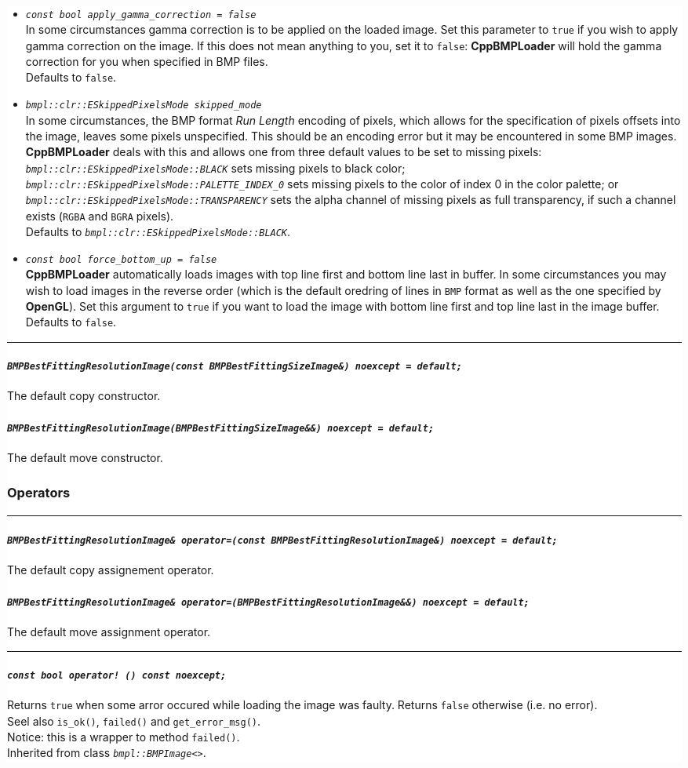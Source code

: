 - *`const bool apply_gamma_correction = false`*  
  In some circumstances gamma correction is to be applied on the loaded image. Set this parameter to `true` if you wish to apply gamma correction on the image. If this does not mean anything to you, set it to `false`: **CppBMPLoader** will hold the gamma correction for you when specified in BMP files.  
  Defaults to `false`.

- *`bmpl::clr::ESkippedPixelsMode skipped_mode`*  
  In some circumstances, the BMP format *Run Length* encoding of pixels, which allows for the specification of pixels offsets into the image, leaves some pixels unspecified. This should be an encoding error but it may be encountered in some BMP images. **CppBMPLoader** deals with this and allows one from three default values to be set to missing pixels:  
  *`bmpl::clr::ESkippedPixelsMode::BLACK`* sets missing pixels to black color;  
  *`bmpl::clr::ESkippedPixelsMode::PALETTE_INDEX_0`* sets missing pixels to the color of index 0 in the color palette; or  
  *`bmpl::clr::ESkippedPixelsMode::TRANSPARENCY`* sets the alpha channel of missing pixels as full transparency, if such a channel exists (`RGBA` and `BGRA` pixels).  
  Defaults to *`bmpl::clr::ESkippedPixelsMode::BLACK`*.  

- *`const bool force_bottom_up = false`*  
  **CppBMPLoader** automatically loads images with top line first and bottom line last in buffer. In some circumstances you may wish to load images in the reverse order (which is the default oredring of lines in `BMP` format as well as the one specified by **OpenGL**). Set this argument to `true` if you want to load the image with bottom line first and top line last in the image buffer.  
  Defaults to `false`.

---
#### *`BMPBestFittingResolutionImage(const BMPBestFittingSizeImage&) noexcept = default;`*
The default copy constructor.

#### *`BMPBestFittingResolutionImage(BMPBestFittingSizeImage&&) noexcept = default;`*
The default move constructor.


### Operators

---
#### *`BMPBestFittingResolutionImage& operator=(const BMPBestFittingResolutionImage&) noexcept = default;`*
The default copy assignement operator.

#### *`BMPBestFittingResolutionImage& operator=(BMPBestFittingResolutionImage&&) noexcept = default;`*
The default move assignment operator.

---
#### *`const bool operator! () const noexcept;`*
Returns `true` when some arror occured while loading the image was faulty. Returns `false` otherwise (i.e. no error).  
Seel also `is_ok()`, `failed()` and `get_error_msg()`.  
Notice: this is a wrapper to method `failed()`.  
Inherited from class *`bmpl::BMPImage<>`*.
